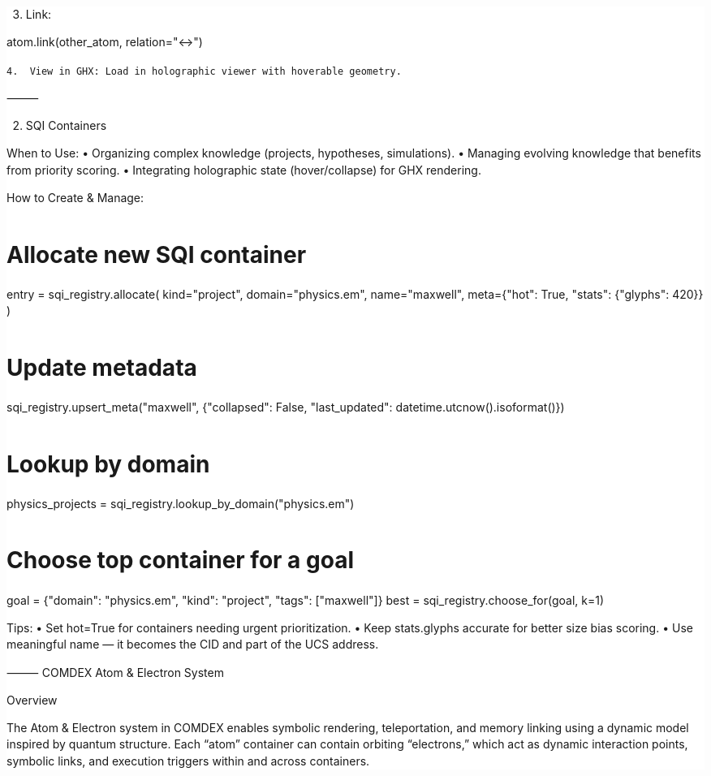 3.	Link:

atom.link(other_atom, relation="↔")

	4.	View in GHX: Load in holographic viewer with hoverable geometry.

⸻

2. SQI Containers

When to Use:
	•	Organizing complex knowledge (projects, hypotheses, simulations).
	•	Managing evolving knowledge that benefits from priority scoring.
	•	Integrating holographic state (hover/collapse) for GHX rendering.

How to Create & Manage:

# Allocate new SQI container
entry = sqi_registry.allocate(
    kind="project",
    domain="physics.em",
    name="maxwell",
    meta={"hot": True, "stats": {"glyphs": 420}}
)

# Update metadata
sqi_registry.upsert_meta("maxwell", {"collapsed": False, "last_updated": datetime.utcnow().isoformat()})

# Lookup by domain
physics_projects = sqi_registry.lookup_by_domain("physics.em")

# Choose top container for a goal
goal = {"domain": "physics.em", "kind": "project", "tags": ["maxwell"]}
best = sqi_registry.choose_for(goal, k=1)

Tips:
	•	Set hot=True for containers needing urgent prioritization.
	•	Keep stats.glyphs accurate for better size bias scoring.
	•	Use meaningful name — it becomes the CID and part of the UCS address.

⸻
COMDEX Atom & Electron System

Overview

The Atom & Electron system in COMDEX enables symbolic rendering, teleportation, and memory linking using a dynamic model inspired by quantum structure. Each “atom” container can contain orbiting “electrons,” which act as dynamic interaction points, symbolic links, and execution triggers within and across containers.
